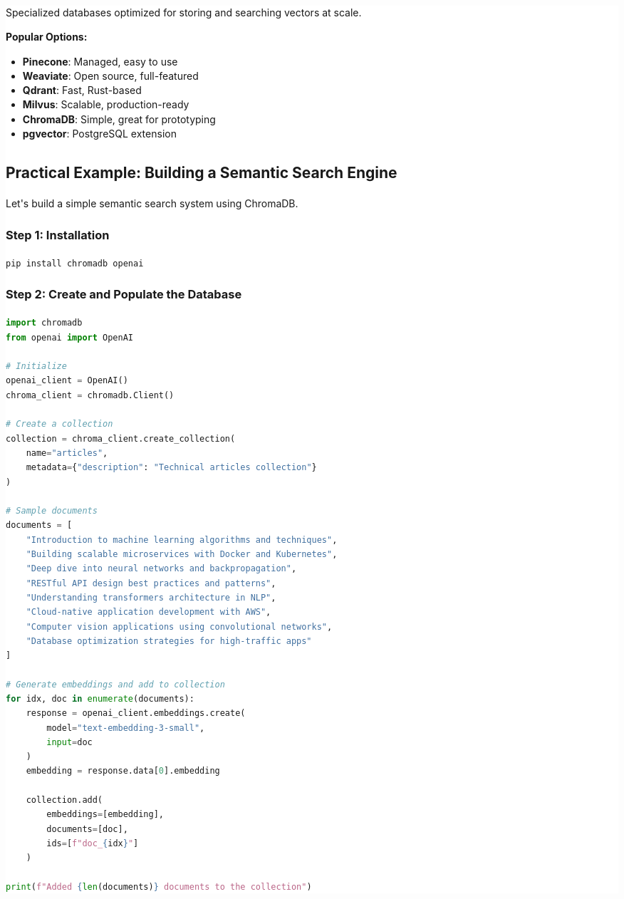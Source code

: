 Specialized databases optimized for storing and searching vectors at scale.

**Popular Options:**
- **Pinecone**: Managed, easy to use
- **Weaviate**: Open source, full-featured
- **Qdrant**: Fast, Rust-based
- **Milvus**: Scalable, production-ready
- **ChromaDB**: Simple, great for prototyping
- **pgvector**: PostgreSQL extension

## Practical Example: Building a Semantic Search Engine

Let's build a simple semantic search system using ChromaDB.

### Step 1: Installation

```bash
pip install chromadb openai
```

### Step 2: Create and Populate the Database

```python
import chromadb
from openai import OpenAI

# Initialize
openai_client = OpenAI()
chroma_client = chromadb.Client()

# Create a collection
collection = chroma_client.create_collection(
    name="articles",
    metadata={"description": "Technical articles collection"}
)

# Sample documents
documents = [
    "Introduction to machine learning algorithms and techniques",
    "Building scalable microservices with Docker and Kubernetes",
    "Deep dive into neural networks and backpropagation",
    "RESTful API design best practices and patterns",
    "Understanding transformers architecture in NLP",
    "Cloud-native application development with AWS",
    "Computer vision applications using convolutional networks",
    "Database optimization strategies for high-traffic apps"
]

# Generate embeddings and add to collection
for idx, doc in enumerate(documents):
    response = openai_client.embeddings.create(
        model="text-embedding-3-small",
        input=doc
    )
    embedding = response.data[0].embedding
    
    collection.add(
        embeddings=[embedding],
        documents=[doc],
        ids=[f"doc_{idx}"]
    )

print(f"Added {len(documents)} documents to the collection")
```
